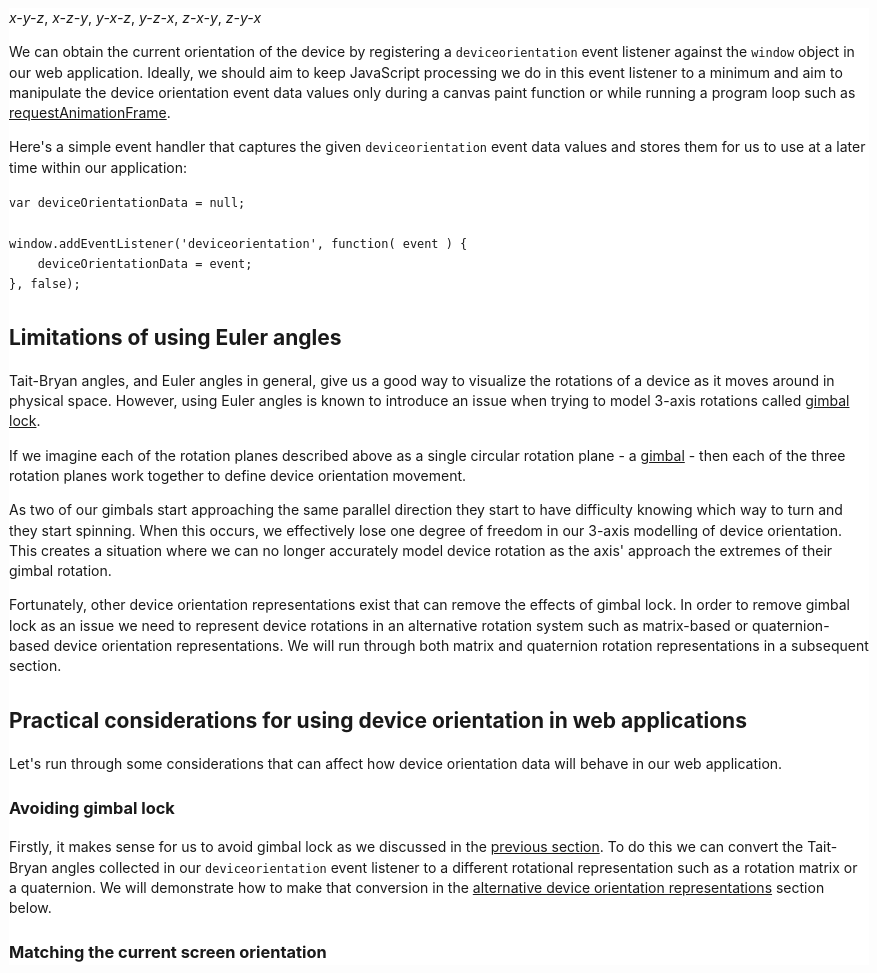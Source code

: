 <p><em>x-y-z</em>, <em>x-z-y</em>, <em>y-x-z</em>, <em>y-z-x</em>, <em>z-x-y</em>, <em>z-y-x</em></p>

<p>We can obtain the current orientation of the device by registering a <code>deviceorientation</code> event listener against the <code>window</code> object in our web application. Ideally, we should aim to keep JavaScript processing we do in this event listener to a minimum and aim to manipulate the device orientation event data values only during a canvas paint function or while running a program loop such as <a href="http://www.paulirish.com/2011/requestanimationframe-for-smart-animating/">requestAnimationFrame</a>.</p>

<p>Here's a simple event handler that captures the given <code>deviceorientation</code> event data values and stores them for us to use at a later time within our application:</p>

<pre><code>var deviceOrientationData = null;

window.addEventListener('deviceorientation', function( event ) {
	deviceOrientationData = event;
}, false);</code></pre>

<h2 id="eulerlimitations">Limitations of using Euler angles</h2>

<p>Tait-Bryan angles, and Euler angles in general, give us a good way to visualize the rotations of a device as it moves around in physical space. However, using Euler angles is known to introduce an issue when trying to model 3-axis rotations called <a href="https://en.wikipedia.org/wiki/Gimbal_lock">gimbal lock</a>.</p>

<p>If we imagine each of the rotation planes described above as a single circular rotation plane - a <a href="https://en.wikipedia.org/wiki/Gimbal">gimbal</a> - then each of the three rotation planes work together to define device orientation movement.</p>

<p>As two of our gimbals start approaching the same parallel direction they start to have difficulty knowing which way to turn and they start spinning. When this occurs, we effectively lose one degree of freedom in our 3-axis modelling of device orientation. This creates a situation where we can no longer accurately model device rotation as the axis' approach the extremes of their gimbal rotation.</p>

<p>Fortunately, other device orientation representations exist that can remove the effects of gimbal lock. In order to remove gimbal lock as an issue we need to represent device rotations in an alternative rotation system such as matrix-based or quaternion-based device orientation representations. We will run through both matrix and quaternion rotation representations in a subsequent section.</p>


<h2 id="practicalconsiderations">Practical considerations for using device orientation in web applications</h2>

<p>Let's run through some considerations that can affect how device orientation data will behave in our web application.</p>

<h3 id="practicalconsiderations_1">Avoiding gimbal lock</h3>

<p>Firstly, it makes sense for us to avoid gimbal lock as we discussed in the <a href="#eulerlimitations">previous section</a>. To do this we can convert the Tait-Bryan angles collected in our <code>deviceorientation</code> event listener to a different rotational representation such as a rotation matrix or a quaternion. We will demonstrate how to make that conversion in the <a href="#alternateorientationrepresentations">alternative device orientation representations</a> section below.</p>

<h3 id="practicalconsiderations_2">Matching the current screen orientation</h3>
